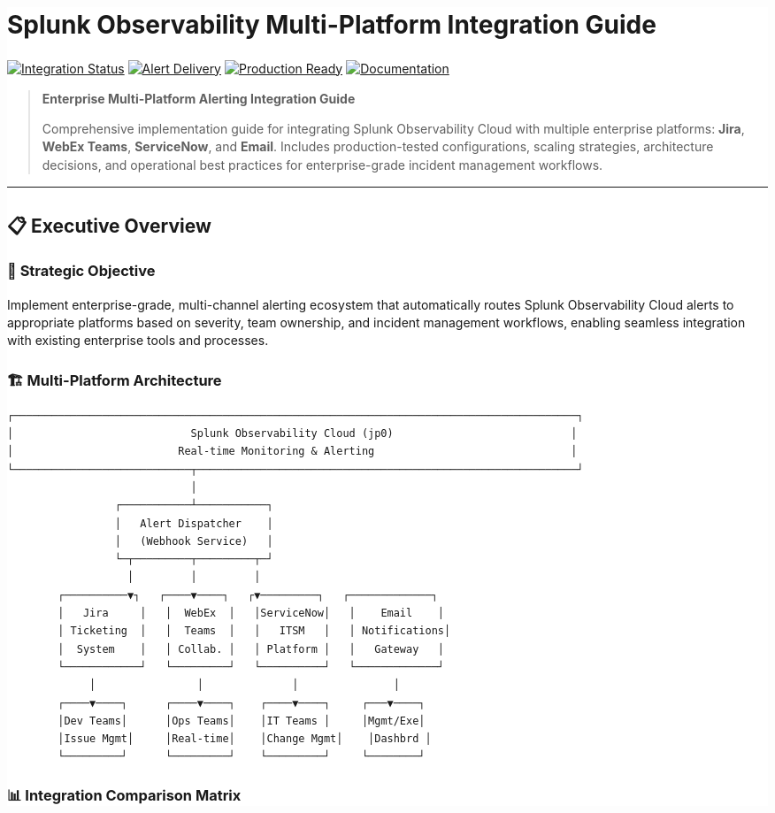 # Splunk Observability Multi-Platform Integration Guide

[![Integration Status](https://img.shields.io/badge/Integrations-4%20Platforms-blue.svg)](https://github.com) [![Alert Delivery](https://img.shields.io/badge/Alert%20Delivery-%3C1%20Minute-brightgreen.svg)](https://github.com) [![Production Ready](https://img.shields.io/badge/Production-Ready-green.svg)](https://github.com) [![Documentation](https://img.shields.io/badge/Documentation-Complete-brightgreen.svg)](https://github.com)

> **Enterprise Multi-Platform Alerting Integration Guide**
>
> Comprehensive implementation guide for integrating Splunk Observability Cloud with multiple enterprise platforms: **Jira**, **WebEx Teams**, **ServiceNow**, and **Email**. Includes production-tested configurations, scaling strategies, architecture decisions, and operational best practices for enterprise-grade incident management workflows.

---

## 📋 Executive Overview

### 🎯 **Strategic Objective**
Implement enterprise-grade, multi-channel alerting ecosystem that automatically routes Splunk Observability Cloud alerts to appropriate platforms based on severity, team ownership, and incident management workflows, enabling seamless integration with existing enterprise tools and processes.

### 🏗️ **Multi-Platform Architecture**
```
┌─────────────────────────────────────────────────────────────────────────────────────────┐
│                            Splunk Observability Cloud (jp0)                            │
│                          Real-time Monitoring & Alerting                               │
└────────────────────────────┬────────────────────────────────────────────────────────────┘
                             │
                 ┌───────────┴───────────┐
                 │   Alert Dispatcher    │
                 │   (Webhook Service)   │
                 └─┬─────────┬─────────┬─┘
                   │         │         │
        ┌──────────▼┐   ┌────▼────┐   ┌▼─────────┐   ┌─────────────┐
        │   Jira     │   │  WebEx  │   │ServiceNow│   │    Email    │
        │ Ticketing  │   │  Teams  │   │   ITSM   │   │ Notifications│
        │  System    │   │ Collab. │   │ Platform │   │   Gateway   │
        └────────────┘   └─────────┘   └──────────┘   └─────────────┘
             │                │              │               │
        ┌────▼────┐      ┌────▼────┐    ┌────▼────┐     ┌───▼────┐
        │Dev Teams│      │Ops Teams│    │IT Teams │     │Mgmt/Exe│
        │Issue Mgmt│     │Real-time│    │Change Mgmt│    │Dashbrd │
        └─────────┘      └─────────┘    └─────────┘     └────────┘
```

### 📊 **Integration Comparison Matrix**
